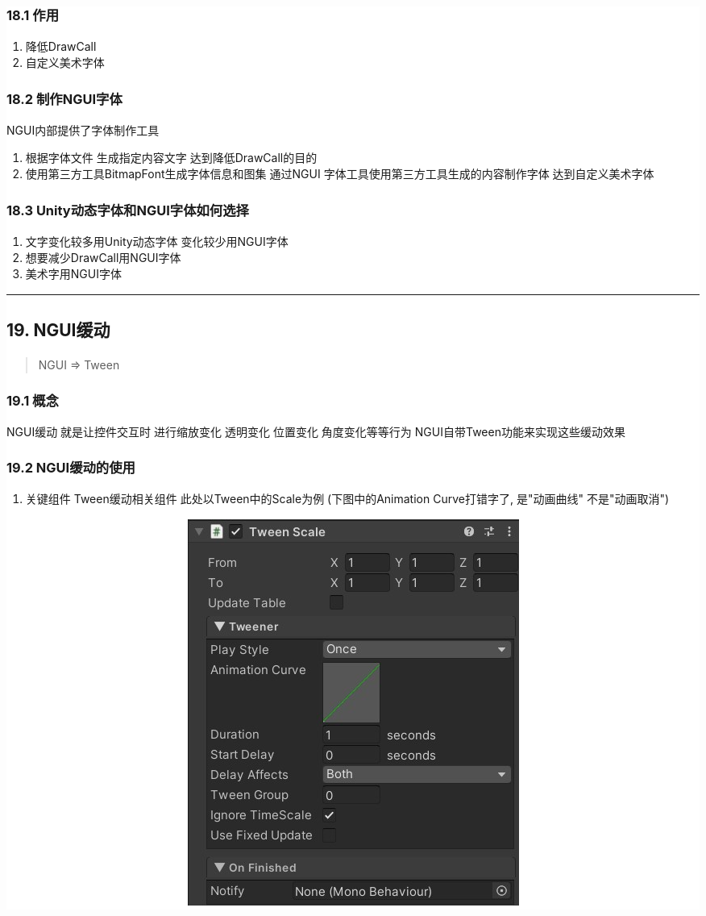 </center>

### 18.1 作用
1. 降低DrawCall
2. 自定义美术字体

### 18.2 制作NGUI字体
NGUI内部提供了字体制作工具
 1. 根据字体文件 生成指定内容文字 达到降低DrawCall的目的
 2. 使用第三方工具BitmapFont生成字体信息和图集
   通过NGUI 字体工具使用第三方工具生成的内容制作字体
   达到自定义美术字体

### 18.3 Unity动态字体和NGUI字体如何选择
1. 文字变化较多用Unity动态字体 变化较少用NGUI字体
2. 想要减少DrawCall用NGUI字体 
3. 美术字用NGUI字体

***
## 19. NGUI缓动
> NGUI => Tween

### 19.1 概念
NGUI缓动 就是让控件交互时 进行缩放变化 透明变化 位置变化 角度变化等等行为
NGUI自带Tween功能来实现这些缓动效果

### 19.2 NGUI缓动的使用
1. 关键组件 Tween缓动相关组件
    此处以Tween中的Scale为例
    (下图中的Animation Curve打错字了, 是"动画曲线" 不是"动画取消")
<center>

![alt text](/Unity/图片/NGUI/NGUI10-05_16-54-10.jpg)